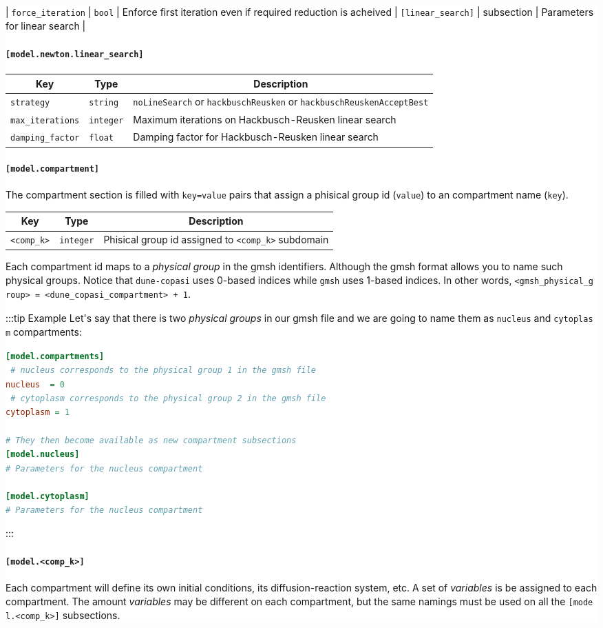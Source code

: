 | `force_iteration` | `bool` | Enforce first iteration even if required reduction is acheived
| `[linear_search]` | subsection | Parameters for linear search |

#### `[model.newton.linear_search]`

| Key | Type | Description |
| -----------|-----| -------------- |
| `strategy` | `string` | `noLineSearch` or `hackbuschReusken` or `hackbuschReuskenAcceptBest`
| `max_iterations` | `integer` | Maximum iterations on Hackbusch-Reusken linear search
| `damping_factor`   | `float` | Damping factor for Hackbusch-Reusken linear search

#### `[model.compartment]`

The compartment section is filled with `key=value` pairs that assign a phisical
group id (`value`) to an compartment name (`key`).

| Key | Type | Description |
| -----------|-----| -------------- |
| `<comp_k>` | `integer` | Phisical group id assigned to `<comp_k>` subdomain |

Each compartment id maps to a *physical group* in the gmsh identifiers.
Although the gmsh format allows you to name such physical groups.
Notice that `dune-copasi` uses 0-based
 indices while `gmsh` uses 1-based indices. In other words,
`<gmsh_physical_group> = <dune_copasi_compartment> + 1`.


:::tip Example
Let's say that there is two *physical groups* in our gmsh file
and we are going to name them as `nucleus` and `cytoplasm` compartments:

```ini
[model.compartments]
 # nucleus corresponds to the physical group 1 in the gmsh file
nucleus  = 0
 # cytoplasm corresponds to the physical group 2 in the gmsh file
cytoplasm = 1

# They then become available as new compartment subsections
[model.nucleus]
# Parameters for the nucleus compartment

[model.cytoplasm]
# Parameters for the nucleus compartment
```
:::

#### `[model.<comp_k>]`

Each compartment will define its own initial conditions,
its diffusion-reaction system, etc. A set of *variables* is be assigned to each
compartment. The amount *variables* may be different on each compartment, but
the same namings must be used on all the `[model.<comp_k>]` subsections.


[GMSH]: http://gmsh.info/